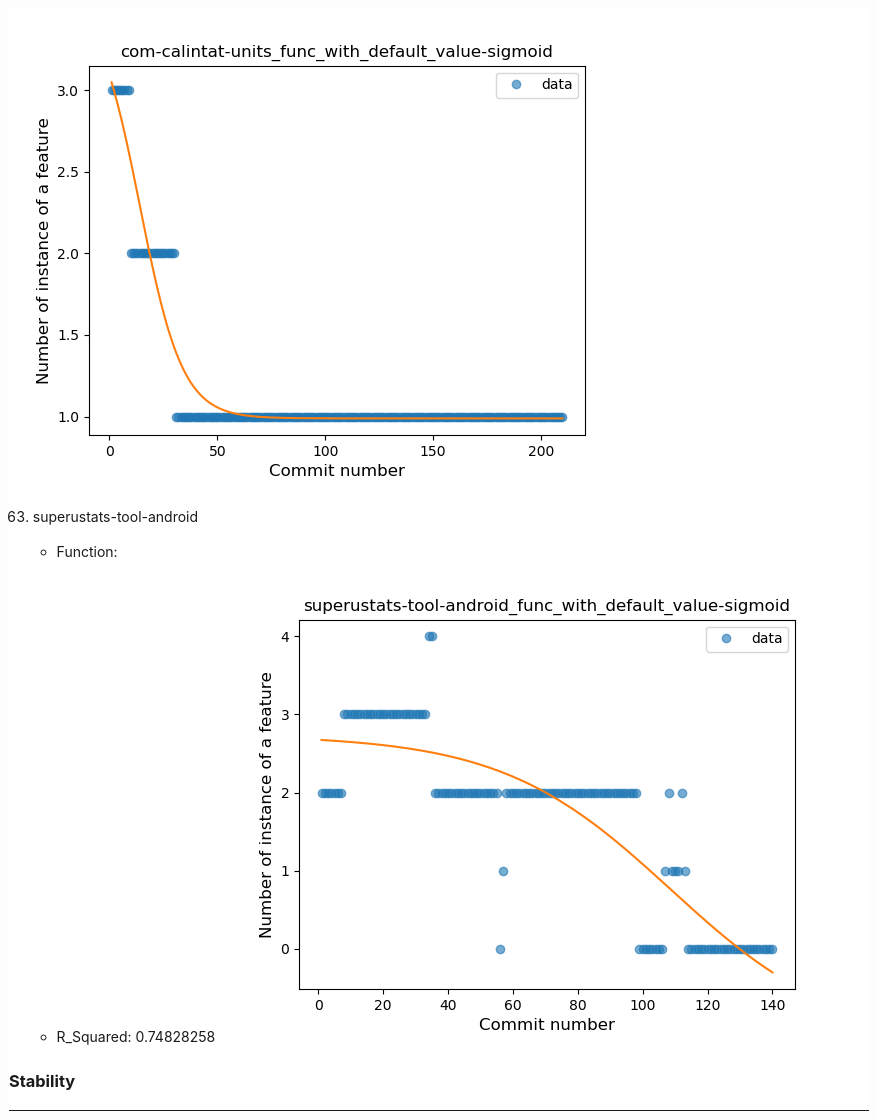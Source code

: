  ![com-calintat-unitsfunc_with_default_value](../plots/com-calintat-units_func_with_default_value_T8.png)

63. superustats-tool-android

	*  Function: ![equation](http://latex.codecogs.com/svg.latex?%5Cfrac%7B-3.958183%7D%7B1%20&plus;%20%5Cepsilon%5E%28-0.038228%28x%20-108.699564%29%29%7D%20&plus;%202.736546)
	* R_Squared: 0.74828258
 ![superustats-tool-androidfunc_with_default_value](../plots/superustats-tool-android_func_with_default_value_T8.png)

### <a name="T3">Stability</a> 
 ----

